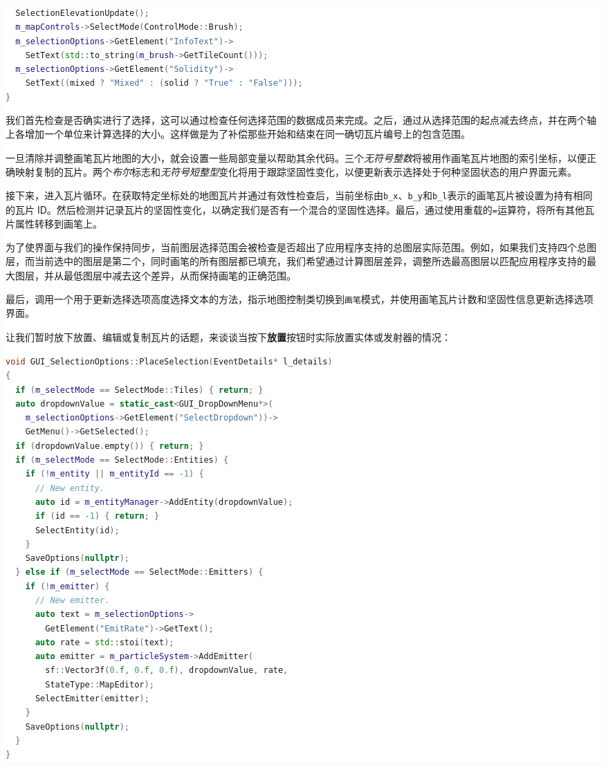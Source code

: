 ```cpp
  SelectionElevationUpdate(); 
  m_mapControls->SelectMode(ControlMode::Brush); 
  m_selectionOptions->GetElement("InfoText")-> 
    SetText(std::to_string(m_brush->GetTileCount())); 
  m_selectionOptions->GetElement("Solidity")-> 
    SetText((mixed ? "Mixed" : (solid ? "True" : "False"))); 
} 

```

我们首先检查是否确实进行了选择，这可以通过检查任何选择范围的数据成员来完成。之后，通过从选择范围的起点减去终点，并在两个轴上各增加一个单位来计算选择的大小。这样做是为了补偿那些开始和结束在同一确切瓦片编号上的包含范围。

一旦清除并调整画笔瓦片地图的大小，就会设置一些局部变量以帮助其余代码。三个*无符号整数*将被用作画笔瓦片地图的索引坐标，以便正确映射复制的瓦片。两个*布尔*标志和*无符号短整型*变化将用于跟踪坚固性变化，以便更新表示选择处于何种坚固状态的用户界面元素。

接下来，进入瓦片循环。在获取特定坐标处的地图瓦片并通过有效性检查后，当前坐标由`b_x`、`b_y`和`b_l`表示的画笔瓦片被设置为持有相同的瓦片 ID。然后检测并记录瓦片的坚固性变化，以确定我们是否有一个混合的坚固性选择。最后，通过使用重载的`=`运算符，将所有其他瓦片属性转移到画笔上。

为了使界面与我们的操作保持同步，当前图层选择范围会被检查是否超出了应用程序支持的总图层实际范围。例如，如果我们支持四个总图层，而当前选中的图层是第二个，同时画笔的所有图层都已填充，我们希望通过计算图层差异，调整所选最高图层以匹配应用程序支持的最大图层，并从最低图层中减去这个差异，从而保持画笔的正确范围。

最后，调用一个用于更新选择选项高度选择文本的方法，指示地图控制类切换到`画笔`模式，并使用画笔瓦片计数和坚固性信息更新选择选项界面。

让我们暂时放下放置、编辑或复制瓦片的话题，来谈谈当按下**放置**按钮时实际放置实体或发射器的情况：

```cpp
void GUI_SelectionOptions::PlaceSelection(EventDetails* l_details) 
{ 
  if (m_selectMode == SelectMode::Tiles) { return; } 
  auto dropdownValue = static_cast<GUI_DropDownMenu*>( 
    m_selectionOptions->GetElement("SelectDropdown"))-> 
    GetMenu()->GetSelected(); 
  if (dropdownValue.empty()) { return; } 
  if (m_selectMode == SelectMode::Entities) { 
    if (!m_entity || m_entityId == -1) { 
      // New entity. 
      auto id = m_entityManager->AddEntity(dropdownValue); 
      if (id == -1) { return; } 
      SelectEntity(id); 
    } 
    SaveOptions(nullptr); 
  } else if (m_selectMode == SelectMode::Emitters) { 
    if (!m_emitter) { 
      // New emitter. 
      auto text = m_selectionOptions-> 
        GetElement("EmitRate")->GetText(); 
      auto rate = std::stoi(text); 
      auto emitter = m_particleSystem->AddEmitter( 
        sf::Vector3f(0.f, 0.f, 0.f), dropdownValue, rate, 
        StateType::MapEditor); 
      SelectEmitter(emitter); 
    } 
    SaveOptions(nullptr); 
  } 
} 

```
